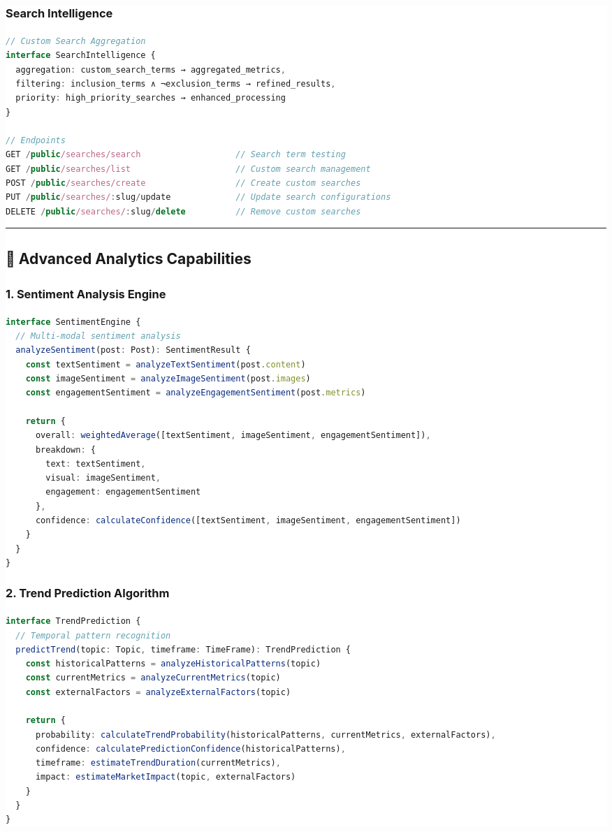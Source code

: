### **Search Intelligence**
```typescript
// Custom Search Aggregation
interface SearchIntelligence {
  aggregation: custom_search_terms → aggregated_metrics,
  filtering: inclusion_terms ∧ ¬exclusion_terms → refined_results,
  priority: high_priority_searches → enhanced_processing
}

// Endpoints
GET /public/searches/search                   // Search term testing
GET /public/searches/list                     // Custom search management
POST /public/searches/create                  // Create custom searches
PUT /public/searches/:slug/update             // Update search configurations
DELETE /public/searches/:slug/delete          // Remove custom searches
```

---

## 🔬 **Advanced Analytics Capabilities**

### **1. Sentiment Analysis Engine**
```typescript
interface SentimentEngine {
  // Multi-modal sentiment analysis
  analyzeSentiment(post: Post): SentimentResult {
    const textSentiment = analyzeTextSentiment(post.content)
    const imageSentiment = analyzeImageSentiment(post.images)
    const engagementSentiment = analyzeEngagementSentiment(post.metrics)
    
    return {
      overall: weightedAverage([textSentiment, imageSentiment, engagementSentiment]),
      breakdown: {
        text: textSentiment,
        visual: imageSentiment,
        engagement: engagementSentiment
      },
      confidence: calculateConfidence([textSentiment, imageSentiment, engagementSentiment])
    }
  }
}
```

### **2. Trend Prediction Algorithm**
```typescript
interface TrendPrediction {
  // Temporal pattern recognition
  predictTrend(topic: Topic, timeframe: TimeFrame): TrendPrediction {
    const historicalPatterns = analyzeHistoricalPatterns(topic)
    const currentMetrics = analyzeCurrentMetrics(topic)
    const externalFactors = analyzeExternalFactors(topic)
    
    return {
      probability: calculateTrendProbability(historicalPatterns, currentMetrics, externalFactors),
      confidence: calculatePredictionConfidence(historicalPatterns),
      timeframe: estimateTrendDuration(currentMetrics),
      impact: estimateMarketImpact(topic, externalFactors)
    }
  }
}
```
